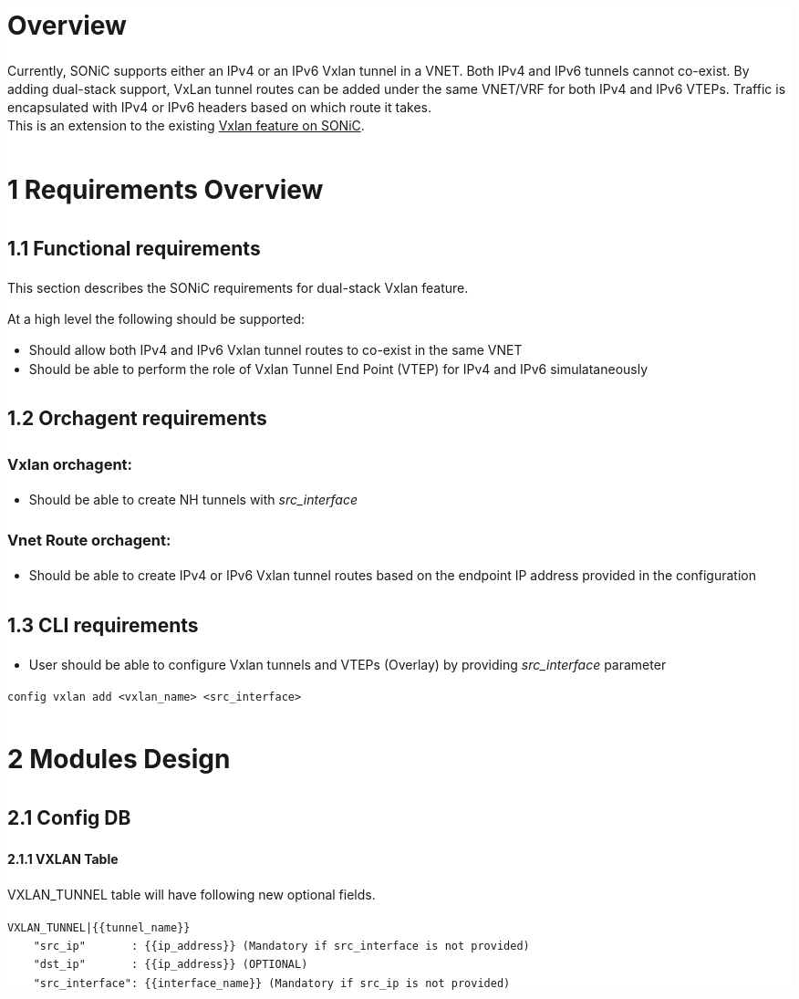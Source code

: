 # Overview
Currently, SONiC supports either an IPv4 or an IPv6 Vxlan tunnel in a VNET. Both IPv4 and IPv6 tunnels cannot co-exist. By adding dual-stack support, VxLan tunnel routes can be added under the same VNET/VRF for both IPv4 and IPv6 VTEPs. Traffic is encapsulated with IPv4 or IPv6 headers based on which route it takes.  
This is an extension to the existing [Vxlan feature on SONiC](https://github.com/sonic-net/SONiC/blob/master/doc/vxlan/Vxlan_hld.md).

# 1 Requirements Overview
## 1.1 Functional requirements
This section describes the SONiC requirements for dual-stack Vxlan feature. 

At a high level the following should be supported:
- Should allow both IPv4 and IPv6 Vxlan tunnel routes to co-exist in the same VNET
- Should be able to perform the role of Vxlan Tunnel End Point (VTEP) for IPv4 and IPv6 simulataneously 

## 1.2 Orchagent requirements
### Vxlan orchagent:
- Should be able to create NH tunnels with _src_interface_ 

### Vnet Route orchagent:
- Should be able to create IPv4 or IPv6 Vxlan tunnel routes based on the endpoint IP address provided in the configuration

## 1.3 CLI requirements
- User should be able to configure Vxlan tunnels and VTEPs (Overlay) by providing _src_interface_ parameter

```
config vxlan add <vxlan_name> <src_interface>
```

# 2 Modules Design
## 2.1 Config DB
#### 2.1.1 VXLAN Table
VXLAN_TUNNEL table will have following new optional fields. 

```
VXLAN_TUNNEL|{{tunnel_name}} 
    "src_ip"       : {{ip_address}} (Mandatory if src_interface is not provided)
    "dst_ip"       : {{ip_address}} (OPTIONAL)
    "src_interface": {{interface_name}} (Mandatory if src_ip is not provided)
```

